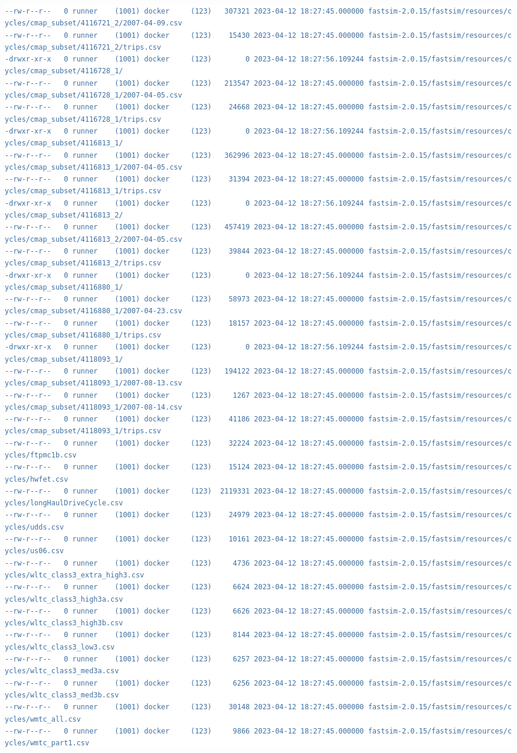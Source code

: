 ```diff
--rw-r--r--   0 runner    (1001) docker     (123)   307321 2023-04-12 18:27:45.000000 fastsim-2.0.15/fastsim/resources/cycles/cmap_subset/4116721_2/2007-04-09.csv
--rw-r--r--   0 runner    (1001) docker     (123)    15430 2023-04-12 18:27:45.000000 fastsim-2.0.15/fastsim/resources/cycles/cmap_subset/4116721_2/trips.csv
-drwxr-xr-x   0 runner    (1001) docker     (123)        0 2023-04-12 18:27:56.109244 fastsim-2.0.15/fastsim/resources/cycles/cmap_subset/4116728_1/
--rw-r--r--   0 runner    (1001) docker     (123)   213547 2023-04-12 18:27:45.000000 fastsim-2.0.15/fastsim/resources/cycles/cmap_subset/4116728_1/2007-04-05.csv
--rw-r--r--   0 runner    (1001) docker     (123)    24668 2023-04-12 18:27:45.000000 fastsim-2.0.15/fastsim/resources/cycles/cmap_subset/4116728_1/trips.csv
-drwxr-xr-x   0 runner    (1001) docker     (123)        0 2023-04-12 18:27:56.109244 fastsim-2.0.15/fastsim/resources/cycles/cmap_subset/4116813_1/
--rw-r--r--   0 runner    (1001) docker     (123)   362996 2023-04-12 18:27:45.000000 fastsim-2.0.15/fastsim/resources/cycles/cmap_subset/4116813_1/2007-04-05.csv
--rw-r--r--   0 runner    (1001) docker     (123)    31394 2023-04-12 18:27:45.000000 fastsim-2.0.15/fastsim/resources/cycles/cmap_subset/4116813_1/trips.csv
-drwxr-xr-x   0 runner    (1001) docker     (123)        0 2023-04-12 18:27:56.109244 fastsim-2.0.15/fastsim/resources/cycles/cmap_subset/4116813_2/
--rw-r--r--   0 runner    (1001) docker     (123)   457419 2023-04-12 18:27:45.000000 fastsim-2.0.15/fastsim/resources/cycles/cmap_subset/4116813_2/2007-04-05.csv
--rw-r--r--   0 runner    (1001) docker     (123)    39844 2023-04-12 18:27:45.000000 fastsim-2.0.15/fastsim/resources/cycles/cmap_subset/4116813_2/trips.csv
-drwxr-xr-x   0 runner    (1001) docker     (123)        0 2023-04-12 18:27:56.109244 fastsim-2.0.15/fastsim/resources/cycles/cmap_subset/4116880_1/
--rw-r--r--   0 runner    (1001) docker     (123)    58973 2023-04-12 18:27:45.000000 fastsim-2.0.15/fastsim/resources/cycles/cmap_subset/4116880_1/2007-04-23.csv
--rw-r--r--   0 runner    (1001) docker     (123)    18157 2023-04-12 18:27:45.000000 fastsim-2.0.15/fastsim/resources/cycles/cmap_subset/4116880_1/trips.csv
-drwxr-xr-x   0 runner    (1001) docker     (123)        0 2023-04-12 18:27:56.109244 fastsim-2.0.15/fastsim/resources/cycles/cmap_subset/4118093_1/
--rw-r--r--   0 runner    (1001) docker     (123)   194122 2023-04-12 18:27:45.000000 fastsim-2.0.15/fastsim/resources/cycles/cmap_subset/4118093_1/2007-08-13.csv
--rw-r--r--   0 runner    (1001) docker     (123)     1267 2023-04-12 18:27:45.000000 fastsim-2.0.15/fastsim/resources/cycles/cmap_subset/4118093_1/2007-08-14.csv
--rw-r--r--   0 runner    (1001) docker     (123)    41186 2023-04-12 18:27:45.000000 fastsim-2.0.15/fastsim/resources/cycles/cmap_subset/4118093_1/trips.csv
--rw-r--r--   0 runner    (1001) docker     (123)    32224 2023-04-12 18:27:45.000000 fastsim-2.0.15/fastsim/resources/cycles/ftpmc1b.csv
--rw-r--r--   0 runner    (1001) docker     (123)    15124 2023-04-12 18:27:45.000000 fastsim-2.0.15/fastsim/resources/cycles/hwfet.csv
--rw-r--r--   0 runner    (1001) docker     (123)  2119331 2023-04-12 18:27:45.000000 fastsim-2.0.15/fastsim/resources/cycles/longHaulDriveCycle.csv
--rw-r--r--   0 runner    (1001) docker     (123)    24979 2023-04-12 18:27:45.000000 fastsim-2.0.15/fastsim/resources/cycles/udds.csv
--rw-r--r--   0 runner    (1001) docker     (123)    10161 2023-04-12 18:27:45.000000 fastsim-2.0.15/fastsim/resources/cycles/us06.csv
--rw-r--r--   0 runner    (1001) docker     (123)     4736 2023-04-12 18:27:45.000000 fastsim-2.0.15/fastsim/resources/cycles/wltc_class3_extra_high3.csv
--rw-r--r--   0 runner    (1001) docker     (123)     6624 2023-04-12 18:27:45.000000 fastsim-2.0.15/fastsim/resources/cycles/wltc_class3_high3a.csv
--rw-r--r--   0 runner    (1001) docker     (123)     6626 2023-04-12 18:27:45.000000 fastsim-2.0.15/fastsim/resources/cycles/wltc_class3_high3b.csv
--rw-r--r--   0 runner    (1001) docker     (123)     8144 2023-04-12 18:27:45.000000 fastsim-2.0.15/fastsim/resources/cycles/wltc_class3_low3.csv
--rw-r--r--   0 runner    (1001) docker     (123)     6257 2023-04-12 18:27:45.000000 fastsim-2.0.15/fastsim/resources/cycles/wltc_class3_med3a.csv
--rw-r--r--   0 runner    (1001) docker     (123)     6256 2023-04-12 18:27:45.000000 fastsim-2.0.15/fastsim/resources/cycles/wltc_class3_med3b.csv
--rw-r--r--   0 runner    (1001) docker     (123)    30148 2023-04-12 18:27:45.000000 fastsim-2.0.15/fastsim/resources/cycles/wmtc_all.csv
--rw-r--r--   0 runner    (1001) docker     (123)     9866 2023-04-12 18:27:45.000000 fastsim-2.0.15/fastsim/resources/cycles/wmtc_part1.csv
```
